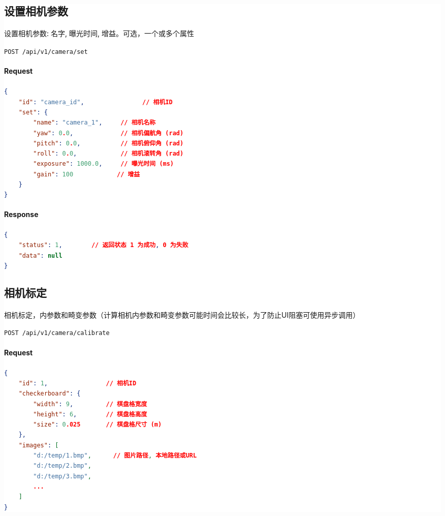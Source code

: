 ## 设置相机参数

设置相机参数: 名字, 曝光时间, 增益。可选，一个或多个属性

```http
POST /api/v1/camera/set
```

#### Request

```json
{
    "id": "camera_id",                // 相机ID
    "set": {
        "name": "camera_1",     // 相机名称
        "yaw": 0.0,             // 相机偏航角 (rad)
        "pitch": 0.0,           // 相机俯仰角 (rad)
        "roll": 0.0,            // 相机滚转角 (rad)
        "exposure": 1000.0,     // 曝光时间 (ms)
        "gain": 100            // 增益
    }
}
```

#### Response

```json
{
    "status": 1,        // 返回状态 1 为成功, 0 为失败
    "data": null
}
```

## 相机标定

相机标定，内参数和畸变参数（计算相机内参数和畸变参数可能时间会比较长，为了防止UI阻塞可使用异步调用）

```http
POST /api/v1/camera/calibrate
```

#### Request

```json
{
    "id": 1,                // 相机ID
    "checkerboard": {
        "width": 9,         // 棋盘格宽度
        "height": 6,        // 棋盘格高度
        "size": 0.025       // 棋盘格尺寸 (m)
    },
    "images": [
        "d:/temp/1.bmp",      // 图片路径, 本地路径或URL
        "d:/temp/2.bmp",
        "d:/temp/3.bmp",
        ...
    ]
}
```
